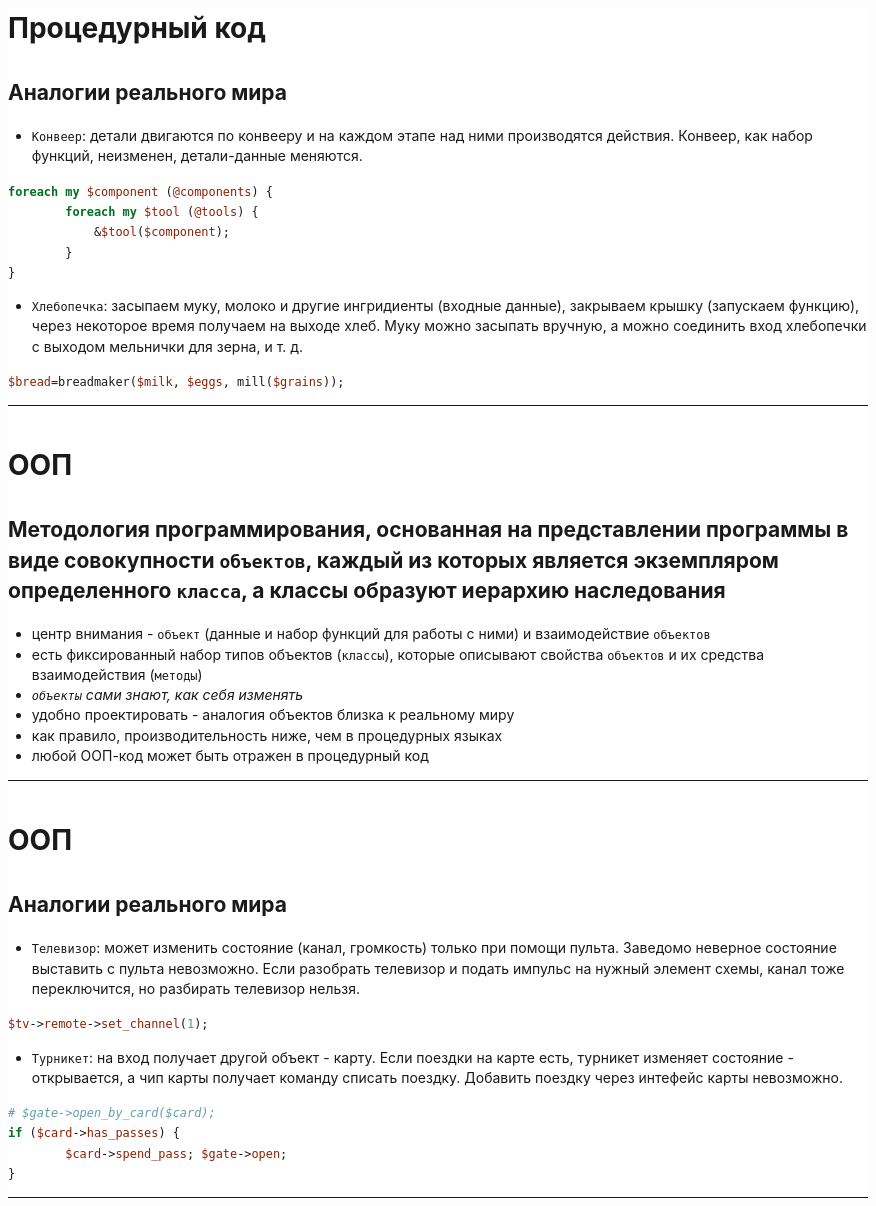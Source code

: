 
# Процедурный код

## Аналогии реального мира

* `Конвеер`: детали двигаются по конвееру и на каждом этапе над ними производятся действия. Конвеер, как набор функций, неизменен, детали-данные меняются.
```perl
foreach my $component (@components) {
        foreach my $tool (@tools) {
            &$tool($component);
        }
}
```
* `Хлебопечка`: засыпаем муку, молоко и другие ингридиенты (входные данные), закрываем крышку (запускаем функцию), через некоторое время получаем на выходе хлеб.
Муку можно засыпать вручную, а можно соединить вход хлебопечки с выходом мельнички для зерна, и т. д.
```perl
$bread=breadmaker($milk, $eggs, mill($grains));
```
---

# ООП

##  Методология программирования, основанная на представлении программы в виде совокупности `объектов`, каждый из которых является экземпляром определенного `класса`, а классы образуют иерархию наследования

* центр внимания - `объект` (данные и набор функций для работы с ними) и взаимодействие `объектов`
* есть фиксированный набор типов объектов (`классы`), которые описывают свойства `объектов` и их средства взаимодействия (`методы`)
* *`объекты` сами знают, как себя изменять*
* удобно проектировать - аналогия объектов близка к реальному миру
* как правило, производительность ниже, чем в процедурных языках
* любой ООП-код может быть отражен в процедурный код

---

# ООП

## Аналогии реального мира

* `Телевизор`: может изменить состояние (канал, громкость) только при помощи пульта. Заведомо неверное состояние выставить с пульта невозможно.
Если разобрать телевизор и подать импульс на нужный элемент схемы, канал тоже переключится, но разбирать телевизор нельзя.
```perl
$tv->remote->set_channel(1);
```
* `Турникет`: на вход получает другой объект - карту. Если поездки на карте есть, турникет изменяет состояние - открывается, а чип карты
получает команду списать поездку. Добавить поездку через интефейс карты невозможно.
```perl
# $gate->open_by_card($card);
if ($card->has_passes) {
        $card->spend_pass; $gate->open;
}
```

---